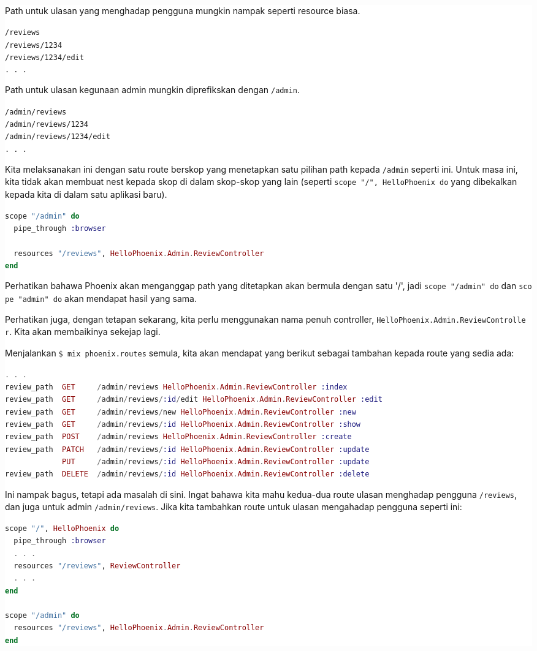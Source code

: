 Path untuk ulasan yang menghadap pengguna mungkin nampak seperti resource biasa. 

```text
/reviews
/reviews/1234
/reviews/1234/edit
. . .
```

Path untuk ulasan kegunaan admin mungkin diprefikskan dengan `/admin`.

```text
/admin/reviews
/admin/reviews/1234
/admin/reviews/1234/edit
. . .
```

Kita melaksanakan ini dengan satu route berskop yang menetapkan satu pilihan path kepada `/admin` seperti ini.  Untuk masa ini, kita tidak akan membuat nest kepada skop di dalam skop-skop yang lain (seperti `scope "/", HelloPhoenix do` yang dibekalkan kepada kita di dalam satu aplikasi baru).

```elixir
scope "/admin" do
  pipe_through :browser

  resources "/reviews", HelloPhoenix.Admin.ReviewController
end
```

Perhatikan bahawa Phoenix akan menganggap path yang ditetapkan akan bermula dengan satu '/', jadi `scope "/admin" do` dan `scope "admin" do` akan mendapat hasil yang sama.

Perhatikan juga, dengan tetapan sekarang, kita perlu menggunakan nama penuh controller, `HelloPhoenix.Admin.ReviewController`.  Kita akan membaikinya sekejap lagi.

Menjalankan `$ mix phoenix.routes` semula, kita akan mendapat yang berikut sebagai tambahan kepada route yang sedia ada:

```elixir
. . .
review_path  GET     /admin/reviews HelloPhoenix.Admin.ReviewController :index
review_path  GET     /admin/reviews/:id/edit HelloPhoenix.Admin.ReviewController :edit
review_path  GET     /admin/reviews/new HelloPhoenix.Admin.ReviewController :new
review_path  GET     /admin/reviews/:id HelloPhoenix.Admin.ReviewController :show
review_path  POST    /admin/reviews HelloPhoenix.Admin.ReviewController :create
review_path  PATCH   /admin/reviews/:id HelloPhoenix.Admin.ReviewController :update
             PUT     /admin/reviews/:id HelloPhoenix.Admin.ReviewController :update
review_path  DELETE  /admin/reviews/:id HelloPhoenix.Admin.ReviewController :delete
```

Ini nampak bagus, tetapi ada masalah di sini.  Ingat bahawa kita mahu kedua-dua route ulasan menghadap pengguna `/reviews`, dan juga untuk admin `/admin/reviews`.  Jika kita tambahkan route untuk ulasan mengahadap pengguna seperti ini:  

```elixir
scope "/", HelloPhoenix do
  pipe_through :browser
  . . .
  resources "/reviews", ReviewController
  . . .
end

scope "/admin" do
  resources "/reviews", HelloPhoenix.Admin.ReviewController
end
```
